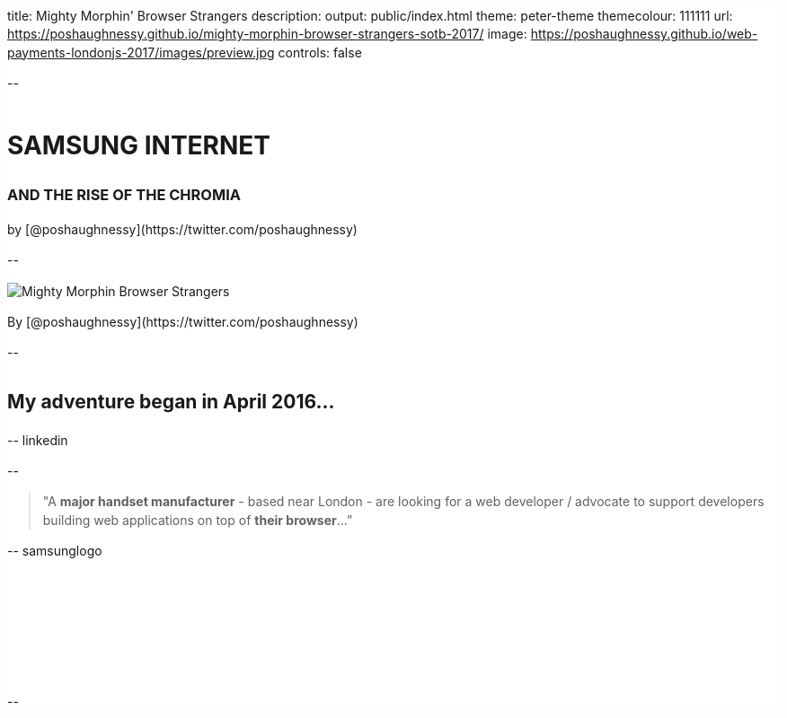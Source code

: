 title: Mighty Morphin' Browser Strangers
description: 
output: public/index.html
theme: peter-theme
themecolour: 111111
url: https://poshaughnessy.github.io/mighty-morphin-browser-strangers-sotb-2017/
image: https://poshaughnessy.github.io/web-payments-londonjs-2017/images/preview.jpg
controls: false

--

# SAMSUNG INTERNET
### AND THE RISE OF THE CHROMIA

<div class="contact">
  <p class="social">by [@poshaughnessy](https://twitter.com/poshaughnessy)</p>
</div>

--

![Mighty Morphin Browser Strangers](images/mmbs.svg)

<div class="contact">
  <p class="social">By [@poshaughnessy](https://twitter.com/poshaughnessy)</p>
</div>

--

## My adventure began in April 2016...

-- linkedin

--

> "A **major handset manufacturer** - based near London - are looking for a web developer / advocate to support developers building web applications on top of **their browser**...”

-- samsunglogo

![Samsung logo](images/samsung-logo-white-question.svg)

--

